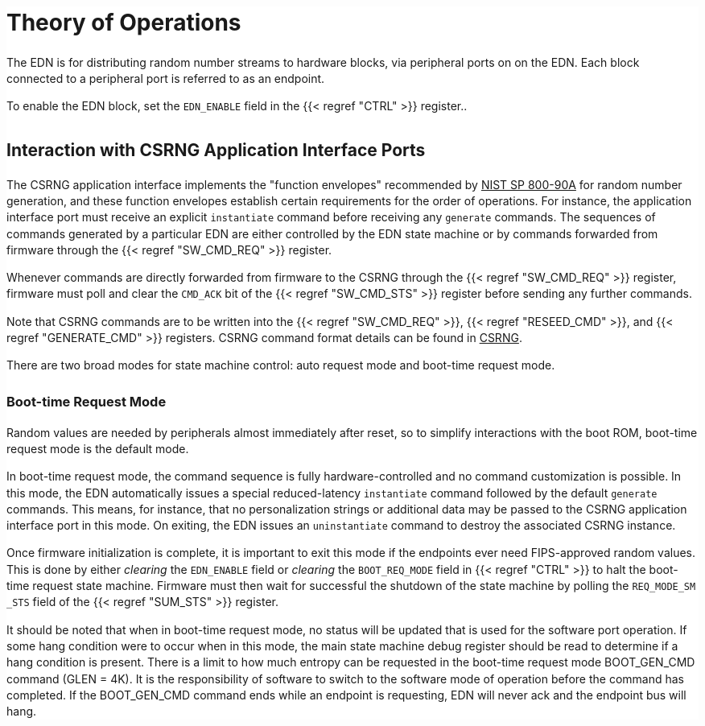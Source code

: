 # Theory of Operations

The EDN is for distributing random number streams to hardware blocks, via peripheral ports on on the EDN.
Each block connected to a peripheral port is referred to as an endpoint.

To enable the EDN block, set the `EDN_ENABLE` field in the {{< regref "CTRL" >}} register..

## Interaction with CSRNG Application Interface Ports

The CSRNG application interface implements the "function envelopes" recommended by [NIST SP 800-90A](https://nvlpubs.nist.gov/nistpubs/SpecialPublications/NIST.SP.800-90Ar1.pdf) for random number generation, and these function envelopes establish certain requirements for the order of operations.
For instance, the application interface port must receive an explicit `instantiate` command before receiving any `generate` commands.
The sequences of commands generated by a particular EDN are either controlled by the EDN state machine or by commands forwarded from firmware through the {{< regref "SW_CMD_REQ" >}} register.

Whenever commands are directly forwarded from firmware to the CSRNG through the {{< regref "SW_CMD_REQ" >}} register, firmware must poll and clear the `CMD_ACK` bit of the {{< regref "SW_CMD_STS" >}} register before sending any further commands.

Note that CSRNG commands are to be written into the {{< regref "SW_CMD_REQ" >}}, {{< regref "RESEED_CMD" >}}, and {{< regref "GENERATE_CMD" >}} registers.
CSRNG command format details can be found in [CSRNG](../../csrng/index.html).

There are two broad modes for state machine control: auto request mode and boot-time request mode.

### Boot-time Request Mode

Random values are needed by peripherals almost immediately after reset, so to simplify interactions with the boot ROM, boot-time request mode is the default mode.

In boot-time request mode, the command sequence is fully hardware-controlled and no command customization is possible.
In this mode, the EDN automatically issues a special reduced-latency `instantiate` command followed by the default `generate` commands.
This means, for instance, that no personalization strings or additional data may be passed to the CSRNG application interface port in this mode.
On exiting, the EDN issues an `uninstantiate` command to destroy the associated CSRNG instance.

Once firmware initialization is complete, it is important to exit this mode if the endpoints ever need FIPS-approved random values.
This is done by either *clearing* the `EDN_ENABLE` field or *clearing* the `BOOT_REQ_MODE` field in {{< regref "CTRL" >}} to halt the boot-time request state machine.
Firmware must then wait for successful the shutdown of the state machine by polling the `REQ_MODE_SM_STS` field of the {{< regref "SUM_STS" >}} register.

It should be noted that when in boot-time request mode, no status will be updated that is used for the software port operation.
If some hang condition were to occur when in this mode, the main state machine debug register should be read to determine if a hang condition is present.
There is a limit to how much entropy can be requested in the boot-time request mode BOOT_GEN_CMD command (GLEN = 4K).
It is the responsibility of software to switch to the software mode of operation before the command has completed.
If the BOOT_GEN_CMD command ends while an endpoint is requesting, EDN will never ack and the endpoint bus will hang.
